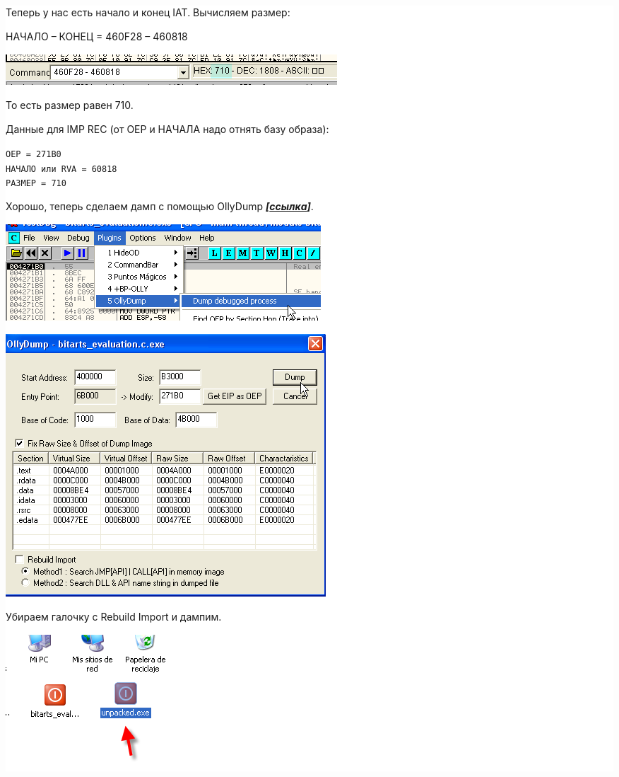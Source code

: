 Теперь у нас есть начало и конец IAT. Вычисляем размер:

НАЧАЛО – КОНЕЦ = 460F28 – 460818

![](.gitbook/img/36/27.png)

То есть размер равен 710.

Данные для IMP REC (от OEP и НАЧАЛА надо отнять базу образа):

```
OEP = 271B0
НАЧАЛО или RVA = 60818
РАЗМЕР = 710
```

Хорошо, теперь сделаем дамп с помощью OllyDump ***\[[ссылка](.gitbook/assets/files/35/OllyDump%20v3.00.110.7z)\]***.

![](.gitbook/img/36/28.png)

![](.gitbook/img/36/29.png)

Убираем галочку с Rebuild Import и дампим.

![](.gitbook/img/36/30.png)

